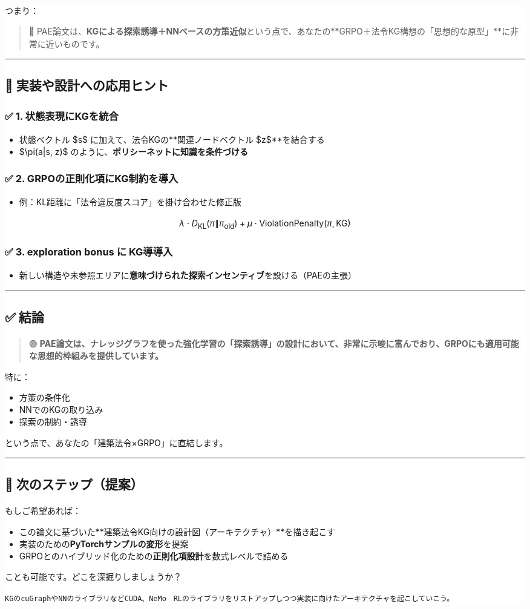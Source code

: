 つまり：

> 🎯 PAE論文は、**KGによる探索誘導＋NNベースの方策近似**という点で、あなたの\*\*GRPO＋法令KG構想の「思想的な原型」\*\*に非常に近いものです。

---

## 🔧 実装や設計への応用ヒント

### ✅ 1. 状態表現にKGを統合

* 状態ベクトル \$s\$ に加えて、法令KGの\*\*関連ノードベクトル \$z$\*\*を結合する
* \$\pi(a|s, z)\$ のように、**ポリシーネットに知識を条件づける**

### ✅ 2. GRPOの正則化項にKG制約を導入

* 例：KL距離に「法令違反度スコア」を掛け合わせた修正版

$$
\lambda \cdot D_{\text{KL}}(\pi \| \pi_{\text{old}}) + \mu \cdot \text{ViolationPenalty}(\pi, \text{KG})
$$

### ✅ 3. exploration bonus に KG導導入

* 新しい構造や未参照エリアに**意味づけられた探索インセンティブ**を設ける（PAEの主張）

---

## ✅ 結論

> 🟢 **PAE論文は、ナレッジグラフを使った強化学習の「探索誘導」の設計において、非常に示唆に富んでおり、GRPOにも適用可能な思想的枠組みを提供しています。**

特に：

* 方策の条件化
* NNでのKGの取り込み
* 探索の制約・誘導

という点で、あなたの「建築法令×GRPO」に直結します。

---

## 📌 次のステップ（提案）

もしご希望あれば：

* この論文に基づいた\*\*建築法令KG向けの設計図（アーキテクチャ）\*\*を描き起こす
* 実装のための**PyTorchサンプルの変形**を提案
* GRPOとのハイブリッド化のための**正則化項設計**を数式レベルで詰める

ことも可能です。どこを深掘りしましょうか？

```
KGのcuGraphやNNのライブラリなどCUDA、NeMo　RLのライブラリをリストアップしつつ実装に向けたアーキテクチャを起こしていこう。
```
